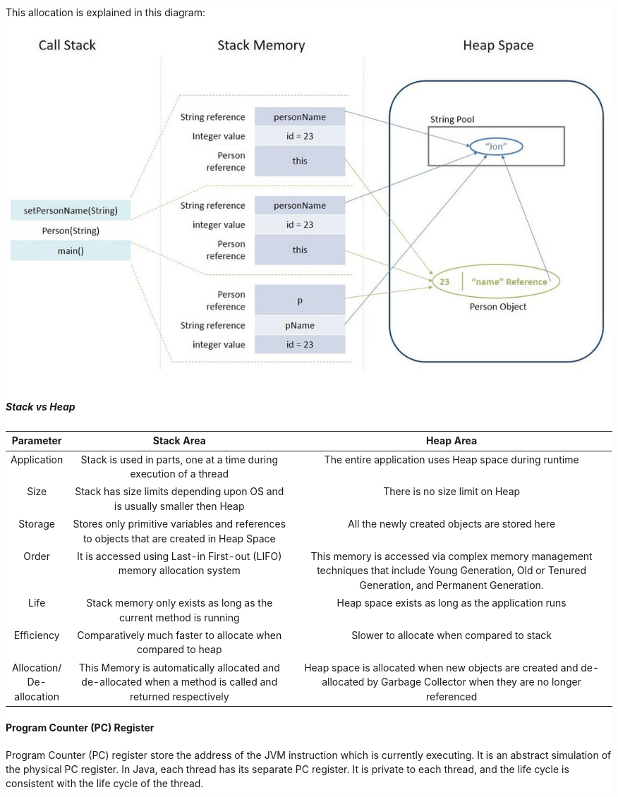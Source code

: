 This allocation is explained in this diagram:

![JVM Stack and Heap](../../../images/jvm-stack-heap.jpg)

##### Stack vs Heap

| Parameter | Stack Area | Heap Area |
|:---------:|:----------:|:---------:|
| Application | Stack is used in parts, one at a time during execution of a thread | The entire application uses Heap space during runtime |
| Size | Stack has size limits depending upon OS and is usually smaller then Heap | There is no size limit on Heap |
| Storage | Stores only primitive variables and references to objects that are created in Heap Space | All the newly created objects are stored here |
| Order | It is accessed using Last-in First-out (LIFO) memory allocation system | This memory is accessed via complex memory management techniques that include Young Generation, Old or Tenured Generation, and Permanent Generation. |
| Life | Stack memory only exists as long as the current method is running | Heap space exists as long as the application runs |
| Efficiency | Comparatively much faster to allocate when compared to heap | Slower to allocate when compared to stack |
| Allocation/De-allocation | This Memory is automatically allocated and de-allocated when a method is called and returned respectively | Heap space is allocated when new objects are created and de-allocated by Garbage Collector when they are no longer referenced |

#### Program Counter (PC) Register

Program Counter (PC) register store the address of the JVM instruction which is currently executing. It is an abstract simulation of the physical PC register. In Java, each thread has its separate PC register. It is private to each thread, and the life cycle is consistent with the life cycle of the thread.
